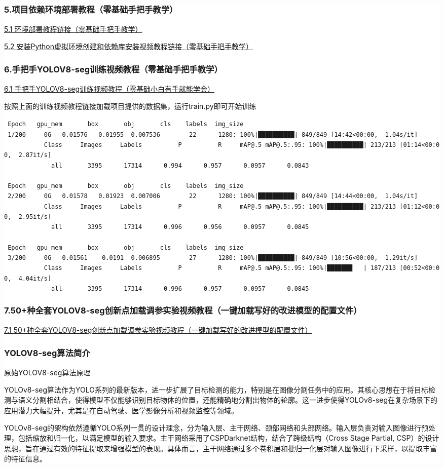 ### 5.项目依赖环境部署教程（零基础手把手教学）

[5.1 环境部署教程链接（零基础手把手教学）](https://www.bilibili.com/video/BV1jG4Ve4E9t/?vd_source=bc9aec86d164b67a7004b996143742dc)




[5.2 安装Python虚拟环境创建和依赖库安装视频教程链接（零基础手把手教学）](https://www.bilibili.com/video/BV1nA4VeYEze/?vd_source=bc9aec86d164b67a7004b996143742dc)

### 6.手把手YOLOV8-seg训练视频教程（零基础手把手教学）

[6.1 手把手YOLOV8-seg训练视频教程（零基础小白有手就能学会）](https://www.bilibili.com/video/BV1cA4VeYETe/?vd_source=bc9aec86d164b67a7004b996143742dc)


按照上面的训练视频教程链接加载项目提供的数据集，运行train.py即可开始训练
﻿


     Epoch   gpu_mem       box       obj       cls    labels  img_size
     1/200     0G   0.01576   0.01955  0.007536        22      1280: 100%|██████████| 849/849 [14:42<00:00,  1.04s/it]
               Class     Images     Labels          P          R     mAP@.5 mAP@.5:.95: 100%|██████████| 213/213 [01:14<00:00,  2.87it/s]
                 all       3395      17314      0.994      0.957      0.0957      0.0843

     Epoch   gpu_mem       box       obj       cls    labels  img_size
     2/200     0G   0.01578   0.01923  0.007006        22      1280: 100%|██████████| 849/849 [14:44<00:00,  1.04s/it]
               Class     Images     Labels          P          R     mAP@.5 mAP@.5:.95: 100%|██████████| 213/213 [01:12<00:00,  2.95it/s]
                 all       3395      17314      0.996      0.956      0.0957      0.0845

     Epoch   gpu_mem       box       obj       cls    labels  img_size
     3/200     0G   0.01561    0.0191  0.006895        27      1280: 100%|██████████| 849/849 [10:56<00:00,  1.29it/s]
               Class     Images     Labels          P          R     mAP@.5 mAP@.5:.95: 100%|███████   | 187/213 [00:52<00:00,  4.04it/s]
                 all       3395      17314      0.996      0.957      0.0957      0.0845




### 7.50+种全套YOLOV8-seg创新点加载调参实验视频教程（一键加载写好的改进模型的配置文件）

[7.1 50+种全套YOLOV8-seg创新点加载调参实验视频教程（一键加载写好的改进模型的配置文件）](https://www.bilibili.com/video/BV1Hw4VePEXv/?vd_source=bc9aec86d164b67a7004b996143742dc)

### YOLOV8-seg算法简介

原始YOLOV8-seg算法原理

YOLOv8-seg算法作为YOLO系列的最新版本，进一步扩展了目标检测的能力，特别是在图像分割任务中的应用。其核心思想在于将目标检测与语义分割相结合，使得模型不仅能够识别目标物体的位置，还能精确地分割出物体的轮廓。这一进步使得YOLOv8-seg在复杂场景下的应用潜力大幅提升，尤其是在自动驾驶、医学影像分析和视频监控等领域。

YOLOv8-seg的架构依然遵循YOLO系列一贯的设计理念，分为输入层、主干网络、颈部网络和头部网络。输入层负责对输入图像进行预处理，包括缩放和归一化，以满足模型的输入要求。主干网络采用了CSPDarknet结构，结合了跨级结构（Cross Stage Partial, CSP）的设计思想，旨在通过有效的特征提取来增强模型的表现。具体而言，主干网络通过多个卷积层和批归一化层对输入图像进行下采样，以提取丰富的特征信息。
